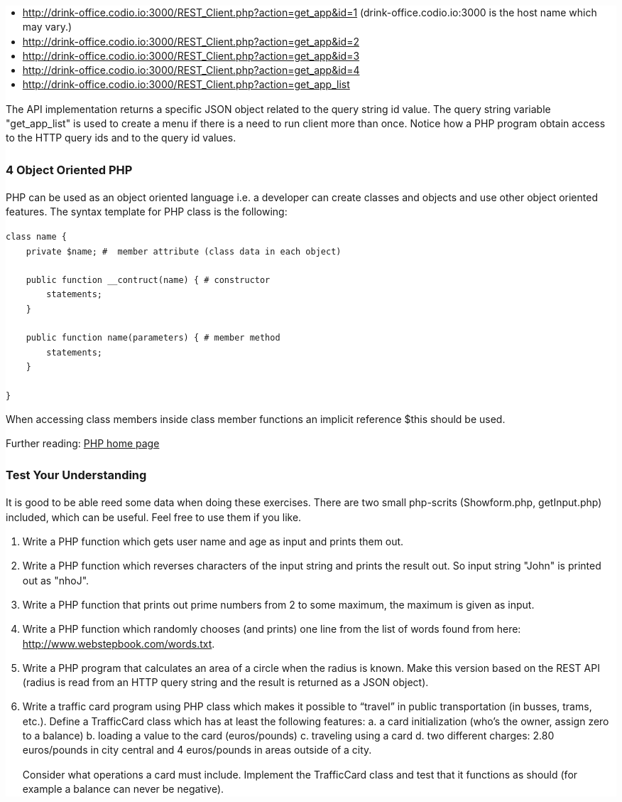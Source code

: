 -   http://drink-office.codio.io:3000/REST_Client.php?action=get_app&id=1  (drink-office.codio.io:3000 is the host name which may vary.)
-   http://drink-office.codio.io:3000/REST_Client.php?action=get_app&id=2
-   http://drink-office.codio.io:3000/REST_Client.php?action=get_app&id=3
-   http://drink-office.codio.io:3000/REST_Client.php?action=get_app&id=4
-   http://drink-office.codio.io:3000/REST_Client.php?action=get_app_list

The API implementation returns a specific JSON object related to the query string id value. The query string variable "get_app_list" is used to create a menu if there is a need to run client more than once.
Notice how a PHP program obtain access to the HTTP query ids and to the query id values.



### 4 Object Oriented PHP

PHP can be used as an object oriented language i.e. a developer can create classes and objects and use other object oriented features.
The syntax template for PHP class is the following:

```
class name {
    private $name; #  member attribute (class data in each object)
    
    public function __contruct(name) { # constructor
        statements;
    }

    public function name(parameters) { # member method
        statements;
    }

}
```

When accessing class members inside class member functions an implicit reference $this should be used.

Further reading: [PHP home page][PHP]

[PHP]: http://php.net/manual/en/
[RESTAPI]: http://blog.ijasoneverett.com/2013/02/rest-api-a-simple-php-tutorial/

### Test Your Understanding

It is good to be able reed some data when doing these exercises. There are two small php-scrits (Showform.php, getInput.php) included, which can be useful. Feel free to use them if you like.

1. Write a PHP function which gets user name and age as input and prints them out.
2. Write a PHP function which reverses characters of the input string and prints the result out. So input string "John" is printed out as "nhoJ".
3. Write a PHP function that prints out prime numbers from 2 to some maximum, the maximum is given as input.
4. Write a PHP function which randomly chooses (and prints) one line from the list of words found from here: http://www.webstepbook.com/words.txt.
5. Write a PHP program that calculates an area of a circle when the radius is known. Make this version based on the REST API (radius is read from an HTTP query string and the result is returned as a JSON object). 
6. Write a traffic card program using PHP class which makes it possible to “travel” in public transportation (in busses, trams, etc.). Define a TrafficCard class which has at least the following features:
    a.	a card initialization (who’s the owner, assign zero to a balance)
    b.	loading a value to the card (euros/pounds)
    c.	traveling using a card
    d.	two different charges: 2.80 euros/pounds in city central and 4 euros/pounds in areas outside of a city.

    Consider what operations a card must include. Implement the TrafficCard class and test that it functions as should (for example a balance can never be negative).

